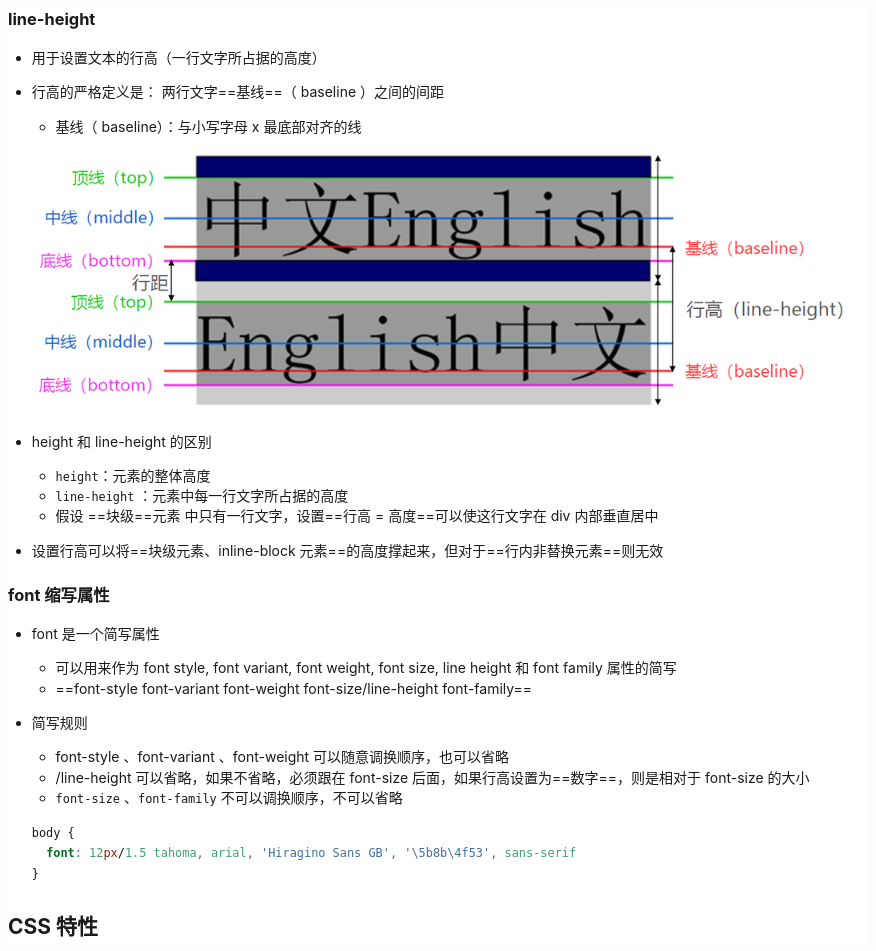 

###  line-height

- 用于设置文本的行高（一行文字所占据的高度）

- 行高的严格定义是： 两行文字==基线==（ baseline ）之间的间距

  - 基线（ baseline）：与小写字母 x 最底部对齐的线

  <img src="./images/image-20220913001154450.png" alt="image-20220913001154450" style="zoom:80%;" />

- height 和 line-height 的区别
  - `height`：元素的整体高度
  - `line-height` ：元素中每一行文字所占据的高度
  - 假设 ==块级==元素 中只有一行文字，设置==行高 = 高度==可以使这行文字在 div 内部垂直居中
  
- 设置行高可以将==块级元素、inline-block 元素==的高度撑起来，但对于==行内非替换元素==则无效



### font 缩写属性

- font 是一个简写属性
  - 可以用来作为 font style, font variant, font weight, font size, line height 和 font family 属性的简写
  - ==font-style font-variant font-weight font-size/line-height font-family==

- 简写规则

  - font-style 、font-variant 、font-weight 可以随意调换顺序，也可以省略
  - /line-height 可以省略，如果不省略，必须跟在 font-size 后面，如果行高设置为==数字==，则是相对于 font-size 的大小
  - `font-size` 、`font-family` 不可以调换顺序，不可以省略

  ```css
  body {
    font: 12px/1.5 tahoma, arial, 'Hiragino Sans GB', '\5b8b\4f53', sans-serif
  }
  ```





## CSS 特性
